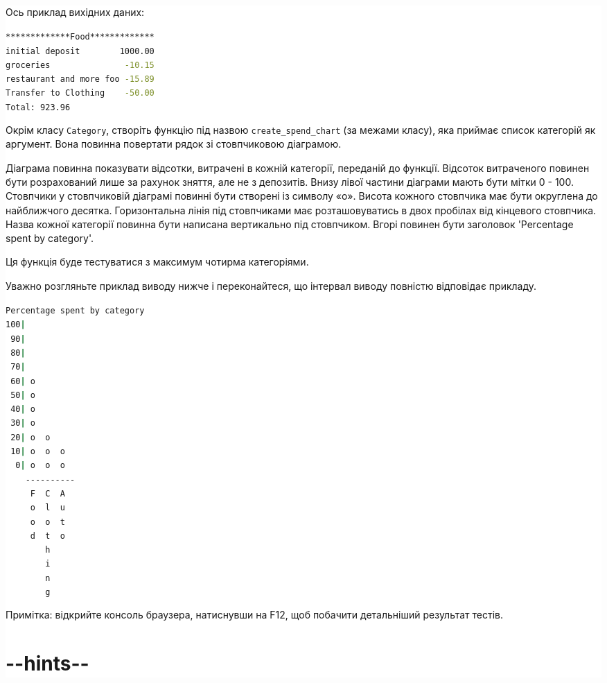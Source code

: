 Ось приклад вихідних даних:

```bash
*************Food*************
initial deposit        1000.00
groceries               -10.15
restaurant and more foo -15.89
Transfer to Clothing    -50.00
Total: 923.96
```

Окрім класу `Category`, створіть функцію під назвою `create_spend_chart` (за межами класу), яка приймає список категорій як аргумент. Вона повинна повертати рядок зі стовпчиковою діаграмою.

Діаграма повинна показувати відсотки, витрачені в кожній категорії, переданій до функції. Відсоток витраченого повинен бути розрахований лише за рахунок зняття, але не з депозитів. Внизу лівої частини діаграми мають бути мітки 0 - 100. Стовпчики у стовпчиковій діаграмі повинні бути створені із символу «o». Висота кожного стовпчика має бути округлена до найближчого десятка. Горизонтальна лінія під стовпчиками має розташовуватись в двох пробілах від кінцевого стовпчика. Назва кожної категорії повинна бути написана вертикально під стовпчиком. Вгорі повинен бути заголовок 'Percentage spent by category'.

Ця функція буде тестуватися з максимум чотирма категоріями.

Уважно розгляньте приклад виводу нижче і переконайтеся, що інтервал виводу повністю відповідає прикладу.

```bash
Percentage spent by category
100|          
 90|          
 80|          
 70|          
 60| o        
 50| o        
 40| o        
 30| o        
 20| o  o     
 10| o  o  o  
  0| o  o  o  
    ----------
     F  C  A  
     o  l  u  
     o  o  t  
     d  t  o  
        h     
        i     
        n     
        g     
```

Примітка: відкрийте консоль браузера, натиснувши на F12, щоб побачити детальніший результат тестів.

# --hints--

